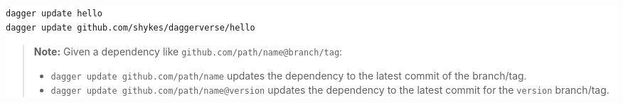 ```shell
dagger update hello
dagger update github.com/shykes/daggerverse/hello
```

> **Note:**
> Given a dependency like `github.com/path/name@branch/tag`:
> - `dagger update github.com/path/name` updates the dependency to the latest commit of the branch/tag.
> - `dagger update github.com/path/name@version` updates the dependency to the latest commit for the `version` branch/tag.